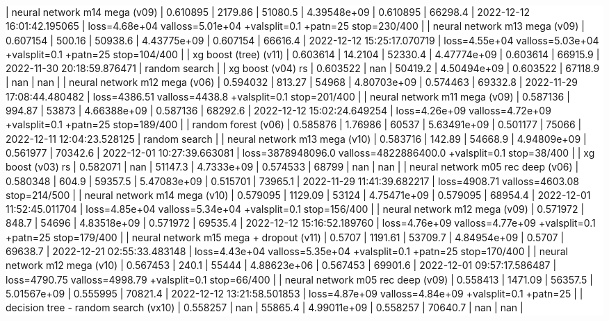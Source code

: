| neural network m14 mega (v09)                             |     0.610895 | 2179.86      |                51080.5         |                   4.39548e+09 |            0.610895 |           66298.4         | 2022-12-12 16:01:42.195065 | loss=4.68e+04 valloss=5.01e+04 +valsplit=0.1 +patn=25 stop=230/400                                                     |
| neural network m13 mega (v09)                             |     0.607154 |  500.16      |                50938.6         |                   4.43775e+09 |            0.607154 |           66616.4         | 2022-12-12 15:25:17.070719 | loss=4.55e+04 valloss=5.03e+04 +valsplit=0.1 +patn=25 stop=104/400                                                     |
| xg boost (tree) (v11)                                     |     0.603614 |   14.2104    |                52330.4         |                   4.47774e+09 |            0.603614 |           66915.9         | 2022-11-30 20:18:59.876471 | random search                                                                                                          |
| xg boost (v04) rs                                         |     0.603522 |  nan         |                50419.2         |                   4.50494e+09 |            0.603522 |           67118.9         | nan                        | nan                                                                                                                    |
| neural network m12 mega (v06)                             |     0.594032 |  813.27      |                54968           |                   4.80703e+09 |            0.574463 |           69332.8         | 2022-11-29 17:08:44.480482 | loss=4386.51 valloss=4438.8 +valsplit=0.1 stop=201/400                                                                 |
| neural network m11 mega (v09)                             |     0.587136 |  994.87      |                53873           |                   4.66388e+09 |            0.587136 |           68292.6         | 2022-12-12 15:02:24.649254 | loss=4.26e+09 valloss=4.72e+09 +valsplit=0.1 +patn=25 stop=189/400                                                     |
| random forest (v06)                                       |     0.585876 |    1.76986   |                60537           |                   5.63491e+09 |            0.501177 |           75066           | 2022-12-11 12:04:23.528125 | random search                                                                                                          |
| neural network m13 mega (v10)                             |     0.583716 |  142.89      |                54668.9         |                   4.94809e+09 |            0.561977 |           70342.6         | 2022-12-01 10:27:39.663081 | loss=3878948096.0 valloss=4822886400.0 +valsplit=0.1 stop=38/400                                                       |
| xg boost (v03) rs                                         |     0.582071 |  nan         |                51147.3         |                   4.7333e+09  |            0.574533 |           68799           | nan                        | nan                                                                                                                    |
| neural network m05 rec deep (v06)                         |     0.580348 |  604.9       |                59357.5         |                   5.47083e+09 |            0.515701 |           73965.1         | 2022-11-29 11:41:39.682217 | loss=4908.71 valloss=4603.08 stop=214/500                                                                              |
| neural network m14 mega (v10)                             |     0.579095 | 1129.09      |                53124           |                   4.75471e+09 |            0.579095 |           68954.4         | 2022-12-01 11:52:45.011704 | loss=4.85e+04 valloss=5.34e+04 +valsplit=0.1 stop=156/400                                                              |
| neural network m12 mega (v09)                             |     0.571972 |  848.7       |                54696           |                   4.83518e+09 |            0.571972 |           69535.4         | 2022-12-12 15:16:52.189760 | loss=4.76e+09 valloss=4.77e+09 +valsplit=0.1 +patn=25 stop=179/400                                                     |
| neural network m15 mega + dropout (v11)                   |     0.5707   | 1191.61      |                53709.7         |                   4.84954e+09 |            0.5707   |           69638.7         | 2022-12-21 02:55:33.483148 | loss=4.43e+04 valloss=5.35e+04 +valsplit=0.1 +patn=25 stop=170/400                                                     |
| neural network m12 mega (v10)                             |     0.567453 |  240.1       |                55444           |                   4.88623e+06 |            0.567453 |           69901.6         | 2022-12-01 09:57:17.586487 | loss=4790.75 valloss=4998.79 +valsplit=0.1 stop=66/400                                                                 |
| neural network m05 rec deep (v09)                         |     0.558413 | 1471.09      |                56357.5         |                   5.01567e+09 |            0.555995 |           70821.4         | 2022-12-12 13:21:58.501853 | loss=4.87e+09 valloss=4.84e+09 +valsplit=0.1 +patn=25                                                                  |
| decision tree - random search (vx10)                      |     0.558257 |  nan         |                55865.4         |                   4.99011e+09 |            0.558257 |           70640.7         | nan                        | nan                                                                                                                    |